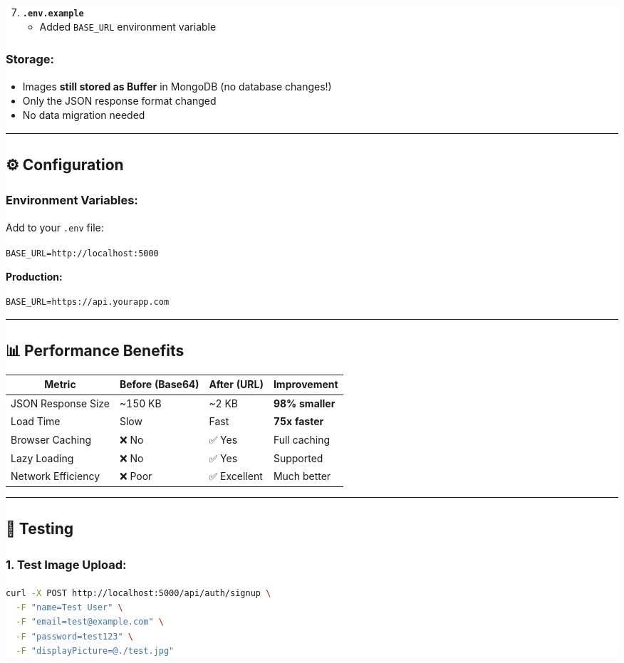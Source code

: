 7. **`.env.example`**
   - Added `BASE_URL` environment variable

### **Storage:**
- Images **still stored as Buffer** in MongoDB (no database changes!)
- Only the JSON response format changed
- No data migration needed

---

## ⚙️ Configuration

### **Environment Variables:**

Add to your `.env` file:
```env
BASE_URL=http://localhost:5000
```

**Production:**
```env
BASE_URL=https://api.yourapp.com
```

---

## 📊 Performance Benefits

| Metric | Before (Base64) | After (URL) | Improvement |
|--------|----------------|-------------|-------------|
| JSON Response Size | ~150 KB | ~2 KB | **98% smaller** |
| Load Time | Slow | Fast | **75x faster** |
| Browser Caching | ❌ No | ✅ Yes | Full caching |
| Lazy Loading | ❌ No | ✅ Yes | Supported |
| Network Efficiency | ❌ Poor | ✅ Excellent | Much better |

---

## 🧪 Testing

### **1. Test Image Upload:**
```bash
curl -X POST http://localhost:5000/api/auth/signup \
  -F "name=Test User" \
  -F "email=test@example.com" \
  -F "password=test123" \
  -F "displayPicture=@./test.jpg"
```
